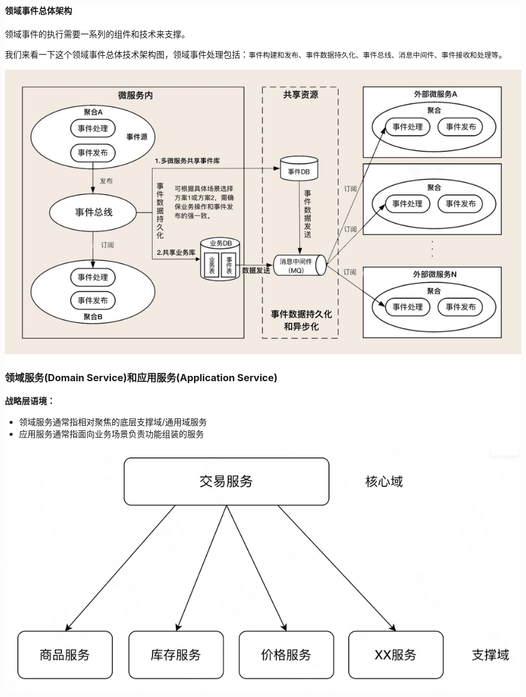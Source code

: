 #### 领域事件总体架构

领域事件的执行需要一系列的组件和技术来支撑。

我们来看一下这个领域事件总体技术架构图，领域事件处理包括：`事件构建和发布、事件数据持久化、事件总线、消息中间件、事件接收和处理等`。

![总体架构](../images/ddd/72a83b06d9084345bec05166c3d50ba8.png)

### 领域服务(Domain Service)和应用服务(Application Service)

**战略层语境：**

-   领域服务通常指相对聚焦的底层支撑域/通用域服务
-   应用服务通常指面向业务场景负责功能组装的服务

![战略](../images/ddd/82c3fb6bb25b4b0db96124035f17362b.png)

